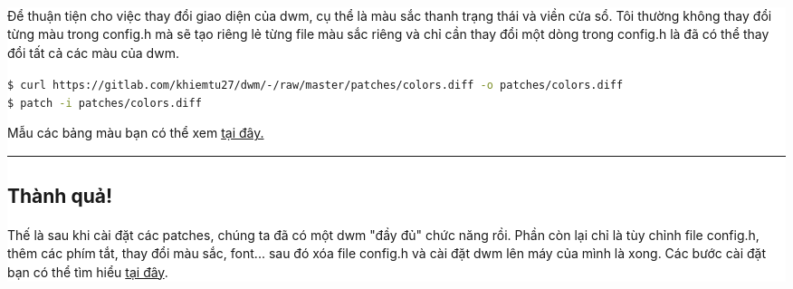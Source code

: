 Để thuận tiện cho việc thay đổi giao diện của dwm, cụ thể là màu sắc thanh trạng thái và viền cửa sổ. Tôi thường không thay đổi từng màu trong config.h mà sẽ tạo riêng lẻ từng file màu sắc riêng và chỉ cần thay đổi một dòng trong config.h là đã có thể thay đổi tất cả các màu của dwm.

```bash
$ curl https://gitlab.com/khiemtu27/dwm/-/raw/master/patches/colors.diff -o patches/colors.diff
$ patch -i patches/colors.diff
```

Mẫu các bảng màu bạn có thể xem [tại đây.](/st/#showcase)

---

## Thành quả!

Thế là sau khi cài đặt các patches, chúng ta đã có một dwm "đầy đủ" chức năng rồi. Phần còn lại chỉ là tùy chỉnh file config.h, thêm các phím tắt, thay đổi màu sắc, font... sau đó xóa file config.h và cài đặt dwm lên máy của mình là xong. Các bước cài đặt bạn có thể tìm hiểu [tại đây](/suckless/#install).
